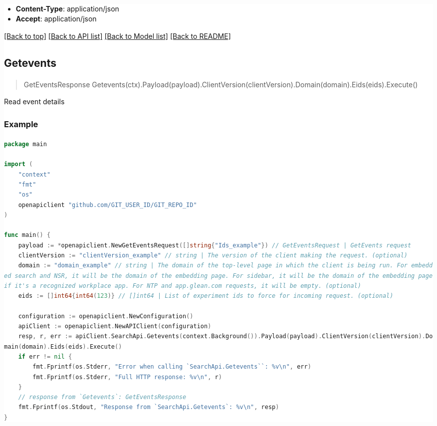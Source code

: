 - **Content-Type**: application/json
- **Accept**: application/json

[[Back to top]](#) [[Back to API list]](../README.md#documentation-for-api-endpoints)
[[Back to Model list]](../README.md#documentation-for-models)
[[Back to README]](../README.md)


## Getevents

> GetEventsResponse Getevents(ctx).Payload(payload).ClientVersion(clientVersion).Domain(domain).Eids(eids).Execute()

Read event details



### Example

```go
package main

import (
    "context"
    "fmt"
    "os"
    openapiclient "github.com/GIT_USER_ID/GIT_REPO_ID"
)

func main() {
    payload := *openapiclient.NewGetEventsRequest([]string{"Ids_example"}) // GetEventsRequest | GetEvents request
    clientVersion := "clientVersion_example" // string | The version of the client making the request. (optional)
    domain := "domain_example" // string | The domain of the top-level page in which the client is being run. For embedded search and NSR, it will be the domain of the embedding page. For sidebar, it will be the domain of the embedding page if it's a recognized workplace app. For NTP and app.glean.com requests, it will be empty. (optional)
    eids := []int64{int64(123)} // []int64 | List of experiment ids to force for incoming request. (optional)

    configuration := openapiclient.NewConfiguration()
    apiClient := openapiclient.NewAPIClient(configuration)
    resp, r, err := apiClient.SearchApi.Getevents(context.Background()).Payload(payload).ClientVersion(clientVersion).Domain(domain).Eids(eids).Execute()
    if err != nil {
        fmt.Fprintf(os.Stderr, "Error when calling `SearchApi.Getevents``: %v\n", err)
        fmt.Fprintf(os.Stderr, "Full HTTP response: %v\n", r)
    }
    // response from `Getevents`: GetEventsResponse
    fmt.Fprintf(os.Stdout, "Response from `SearchApi.Getevents`: %v\n", resp)
}
```
